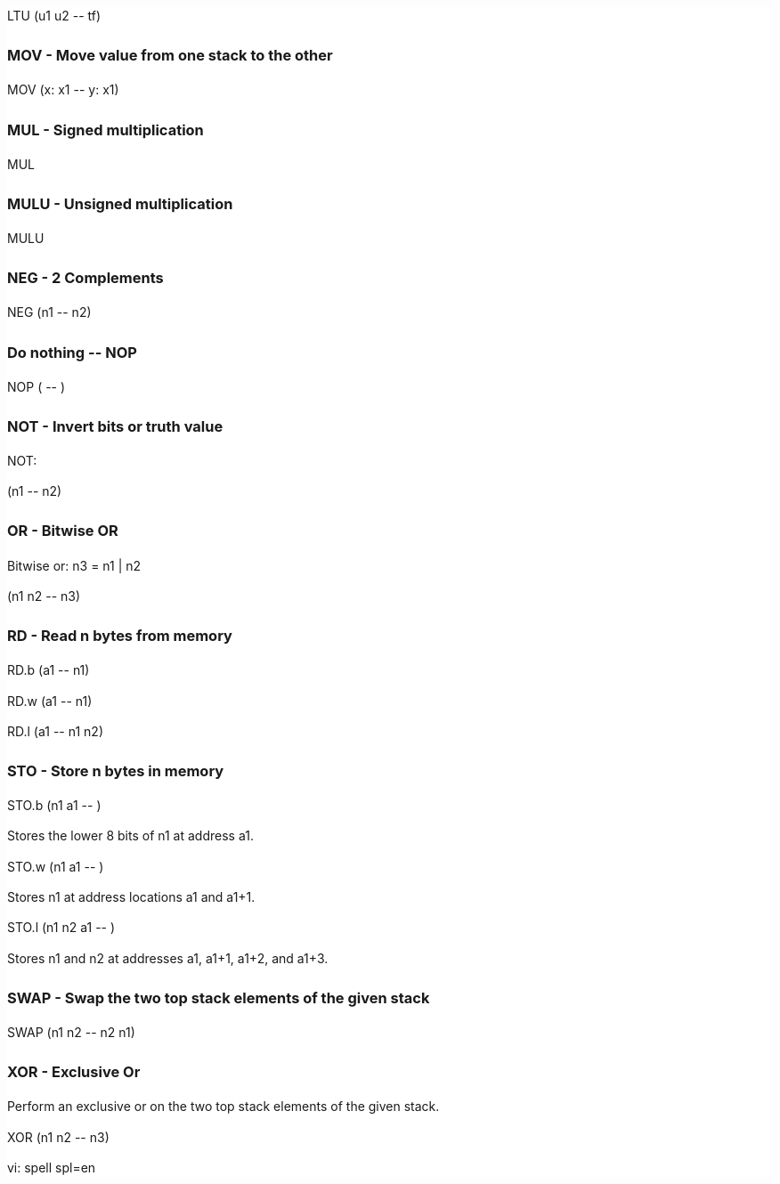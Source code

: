 LTU  (u1 u2 -- tf)

### MOV - Move value from one stack to the other

MOV  (x: x1 -- y: x1)

### MUL - Signed multiplication

MUL

### MULU - Unsigned multiplication

MULU

### NEG - 2 Complements

NEG (n1 -- n2)

### Do nothing -- NOP

NOP ( -- )


### NOT - Invert bits or truth value

NOT:

(n1 -- n2)

### OR - Bitwise OR

Bitwise or: n3 = n1 | n2

(n1 n2 -- n3)


### RD - Read n bytes from memory

RD.b  (a1 -- n1)

RD.w  (a1 -- n1)

RD.l  (a1 -- n1 n2)

### STO - Store n bytes in memory

STO.b (n1 a1 -- )

Stores the lower 8 bits of n1 at address a1.

STO.w (n1 a1 -- )

Stores n1 at address locations a1 and a1+1.

STO.l (n1 n2 a1 -- )

Stores n1 and n2 at addresses a1, a1+1, a1+2, and a1+3.

### SWAP - Swap the two top stack elements of the given stack

SWAP (n1 n2 -- n2 n1)

### XOR - Exclusive Or

Perform an exclusive or on the two top stack elements of the given stack.

XOR  (n1 n2 -- n3)

vi: spell spl=en
